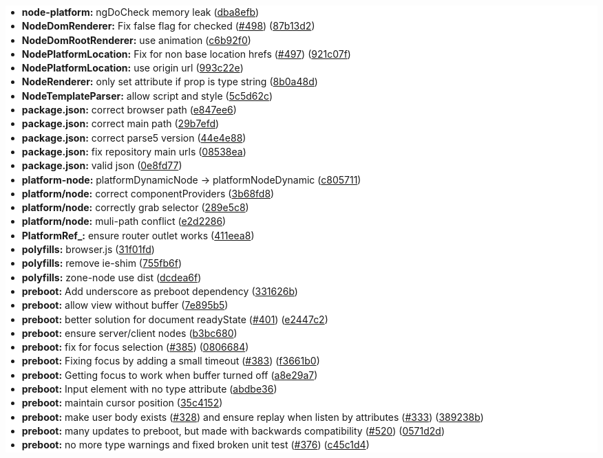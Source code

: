 * **node-platform:** ngDoCheck memory leak ([dba8efb](https://github.com/angular/universal/commit/dba8efb))
* **NodeDomRenderer:** Fix false flag for checked ([#498](https://github.com/angular/universal/issues/498)) ([87b13d2](https://github.com/angular/universal/commit/87b13d2))
* **NodeDomRootRenderer:** use animation ([c6b92f0](https://github.com/angular/universal/commit/c6b92f0))
* **NodePlatformLocation:** Fix for non base location hrefs ([#497](https://github.com/angular/universal/issues/497)) ([921c07f](https://github.com/angular/universal/commit/921c07f))
* **NodePlatformLocation:** use origin url ([993c22e](https://github.com/angular/universal/commit/993c22e))
* **NodeRenderer:** only set attribute if prop is type string ([8b0a48d](https://github.com/angular/universal/commit/8b0a48d))
* **NodeTemplateParser:** allow script and style ([5c5d62c](https://github.com/angular/universal/commit/5c5d62c))
* **package.json:** correct browser path ([e847ee6](https://github.com/angular/universal/commit/e847ee6))
* **package.json:** correct main path ([29b7efd](https://github.com/angular/universal/commit/29b7efd))
* **package.json:** correct parse5 version ([44e4e88](https://github.com/angular/universal/commit/44e4e88))
* **package.json:** fix repository main urls ([08538ea](https://github.com/angular/universal/commit/08538ea))
* **package.json:** valid json ([0e8fd77](https://github.com/angular/universal/commit/0e8fd77))
* **platform-node:** platformDynamicNode -> platformNodeDynamic ([c805711](https://github.com/angular/universal/commit/c805711))
* **platform/node:** correct componentProviders ([3b68fd8](https://github.com/angular/universal/commit/3b68fd8))
* **platform/node:** correctly grab selector ([289e5c8](https://github.com/angular/universal/commit/289e5c8))
* **platform/node:** muli-path conflict ([e2d2286](https://github.com/angular/universal/commit/e2d2286))
* **PlatformRef_:** ensure router outlet works ([411eea8](https://github.com/angular/universal/commit/411eea8))
* **polyfills:** browser.js ([31f01fd](https://github.com/angular/universal/commit/31f01fd))
* **polyfills:** remove ie-shim ([755fb6f](https://github.com/angular/universal/commit/755fb6f))
* **polyfills:** zone-node use dist ([dcdea6f](https://github.com/angular/universal/commit/dcdea6f))
* **preboot:** Add underscore as preboot dependency ([331626b](https://github.com/angular/universal/commit/331626b))
* **preboot:** allow view without buffer ([7e895b5](https://github.com/angular/universal/commit/7e895b5))
* **preboot:** better solution for document readyState ([#401](https://github.com/angular/universal/issues/401)) ([e2447c2](https://github.com/angular/universal/commit/e2447c2))
* **preboot:** ensure server/client nodes ([b3bc680](https://github.com/angular/universal/commit/b3bc680))
* **preboot:** fix for focus selection ([#385](https://github.com/angular/universal/issues/385)) ([0806684](https://github.com/angular/universal/commit/0806684))
* **preboot:** Fixing focus by adding a small timeout ([#383](https://github.com/angular/universal/issues/383)) ([f3661b0](https://github.com/angular/universal/commit/f3661b0))
* **preboot:** Getting focus to work when buffer turned off ([a8e29a7](https://github.com/angular/universal/commit/a8e29a7))
* **preboot:** Input element with no type attribute ([abdbe36](https://github.com/angular/universal/commit/abdbe36))
* **preboot:** maintain cursor position ([35c4152](https://github.com/angular/universal/commit/35c4152))
* **preboot:** make user body exists ([#328](https://github.com/angular/universal/issues/328)) and ensure replay when listen by attributes ([#333](https://github.com/angular/universal/issues/333)) ([389238b](https://github.com/angular/universal/commit/389238b))
* **preboot:** many updates to preboot, but made with backwards compatibility ([#520](https://github.com/angular/universal/issues/520)) ([0571d2d](https://github.com/angular/universal/commit/0571d2d))
* **preboot:** no more type warnings and fixed broken unit test ([#376](https://github.com/angular/universal/issues/376)) ([c45c1d4](https://github.com/angular/universal/commit/c45c1d4))